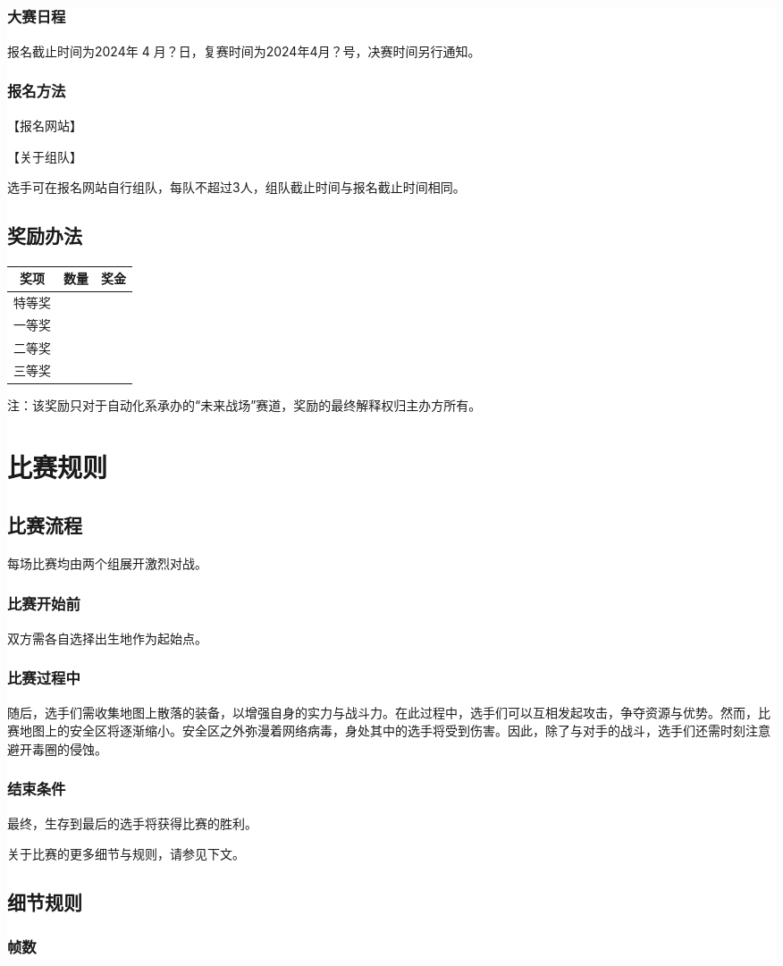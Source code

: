 ### 大赛日程

报名截止时间为2024年
4 月？日，复赛时间为2024年4月？号，决赛时间另行通知。

### 报名方法

【报名网站】

【关于组队】

选手可在报名网站自行组队，每队不超过3人，组队截止时间与报名截止时间相同。

## 奖励办法

|奖项|数量|奖金|
|---|---|---|
|特等奖|  |  |
|一等奖|  |  |
|二等奖|  |  |
|三等奖|  |  |

注：该奖励只对于自动化系承办的“未来战场”赛道，奖励的最终解释权归主办方所有。

# 比赛规则

## 比赛流程

每场比赛均由两个组展开激烈对战。

### 比赛开始前

双方需各自选择出生地作为起始点。

### 比赛过程中

随后，选手们需收集地图上散落的装备，以增强自身的实力与战斗力。在此过程中，选手们可以互相发起攻击，争夺资源与优势。然而，比赛地图上的安全区将逐渐缩小。安全区之外弥漫着网络病毒，身处其中的选手将受到伤害。因此，除了与对手的战斗，选手们还需时刻注意避开毒圈的侵蚀。

### 结束条件

最终，生存到最后的选手将获得比赛的胜利。

关于比赛的更多细节与规则，请参见下文。

## 细节规则

### 帧数
